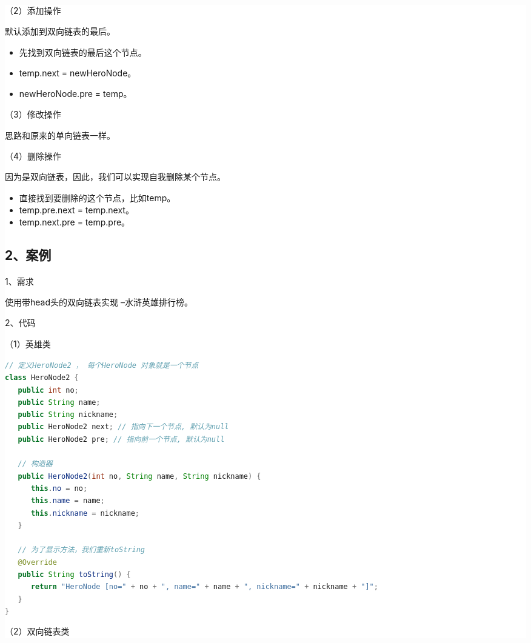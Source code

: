 （2）添加操作

默认添加到双向链表的最后。

+ 先找到双向链表的最后这个节点。

+ temp.next = newHeroNode。

+ newHeroNode.pre = temp。

（3）修改操作

思路和原来的单向链表一样。

（4）删除操作

因为是双向链表，因此，我们可以实现自我删除某个节点。

+ 直接找到要删除的这个节点，比如temp。
+ temp.pre.next = temp.next。
+ temp.next.pre = temp.pre。

## 2、案例

1、需求

使用带head头的双向链表实现 –水浒英雄排行榜。

2、代码

（1）英雄类

```java
// 定义HeroNode2 ， 每个HeroNode 对象就是一个节点
class HeroNode2 {
   public int no;
   public String name;
   public String nickname;
   public HeroNode2 next; // 指向下一个节点, 默认为null
   public HeroNode2 pre; // 指向前一个节点, 默认为null

   // 构造器
   public HeroNode2(int no, String name, String nickname) {
      this.no = no;
      this.name = name;
      this.nickname = nickname;
   }

   // 为了显示方法，我们重新toString
   @Override
   public String toString() {
      return "HeroNode [no=" + no + ", name=" + name + ", nickname=" + nickname + "]";
   }
}
```

（2）双向链表类
